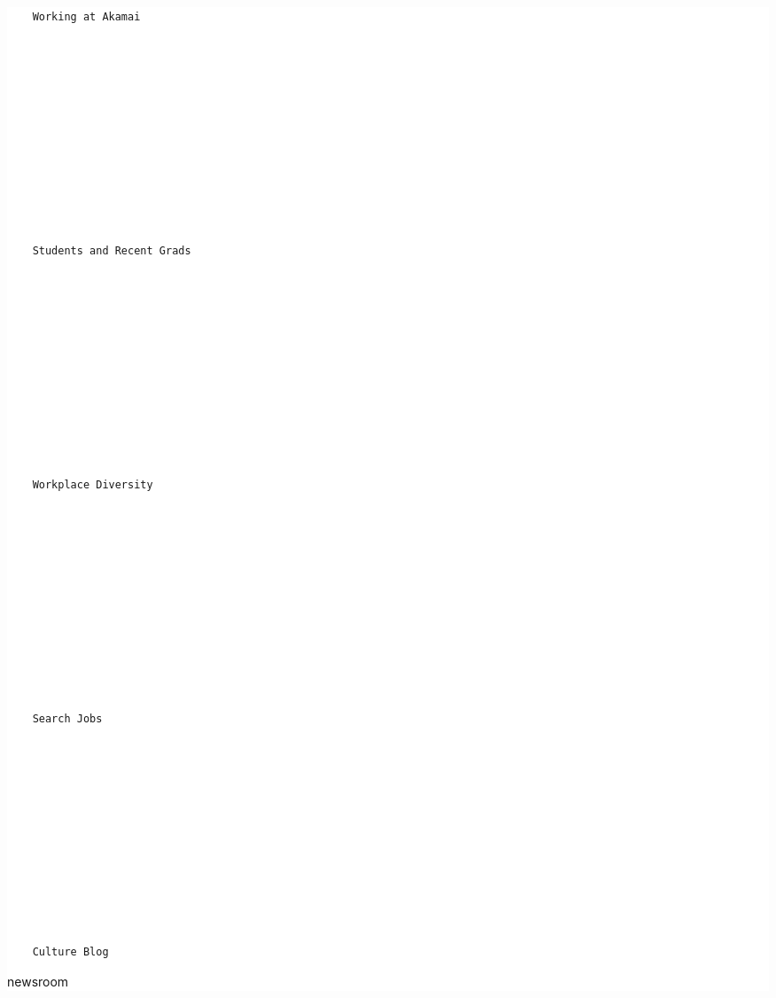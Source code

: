         
        
      







        
        Working at Akamai
        
        
        
      







        
        Students and Recent Grads
        
        
        
      







        
        Workplace Diversity
        
        
        
      







        
        Search Jobs
        
        
        
      







        
        Culture Blog
        
        
        
      











newsroom







